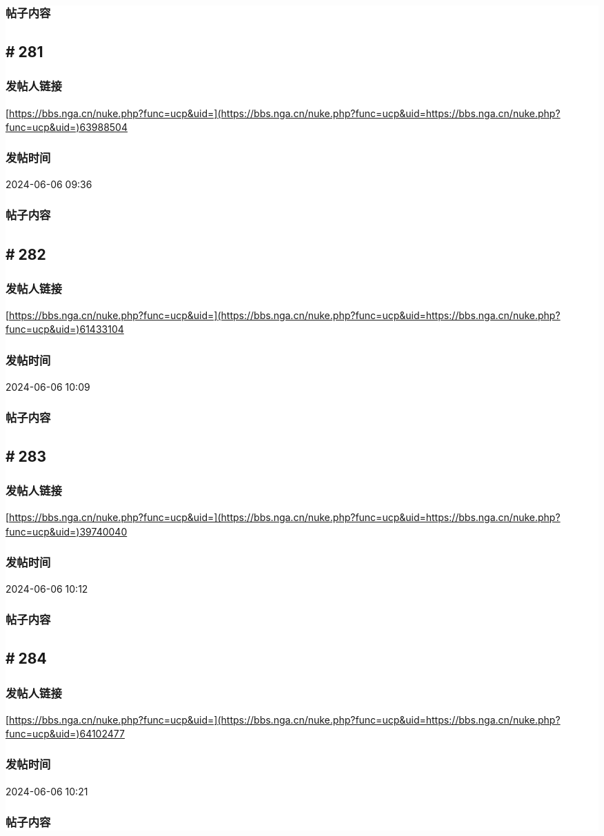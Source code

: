 ### 帖子内容


## \# 281
### 发帖人链接
[https://bbs.nga.cn/nuke.php?func=ucp&uid=](https://bbs.nga.cn/nuke.php?func=ucp&uid=https://bbs.nga.cn/nuke.php?func=ucp&uid=)63988504

### 发帖时间
2024-06-06 09:36

### 帖子内容


## \# 282
### 发帖人链接
[https://bbs.nga.cn/nuke.php?func=ucp&uid=](https://bbs.nga.cn/nuke.php?func=ucp&uid=https://bbs.nga.cn/nuke.php?func=ucp&uid=)61433104

### 发帖时间
2024-06-06 10:09

### 帖子内容


## \# 283
### 发帖人链接
[https://bbs.nga.cn/nuke.php?func=ucp&uid=](https://bbs.nga.cn/nuke.php?func=ucp&uid=https://bbs.nga.cn/nuke.php?func=ucp&uid=)39740040

### 发帖时间
2024-06-06 10:12

### 帖子内容


## \# 284
### 发帖人链接
[https://bbs.nga.cn/nuke.php?func=ucp&uid=](https://bbs.nga.cn/nuke.php?func=ucp&uid=https://bbs.nga.cn/nuke.php?func=ucp&uid=)64102477

### 发帖时间
2024-06-06 10:21

### 帖子内容
